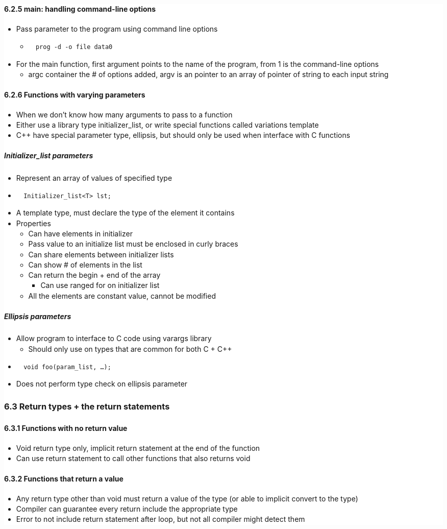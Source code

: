 #### 6.2.5 main: handling command-line options

- Pass parameter to the program using command line options
	- ```
		prog -d -o file data0
		```
- For the main function, first argument points to the name of the program, from 1 is the command-line options
	- argc container the # of options added, argv is an pointer to an array of pointer of string to each input string

#### 6.2.6 Functions with varying parameters

- When we don’t know how many arguments to pass to a function
- Either use a library type initializer_list, or write special functions called variations template
- C++ have special parameter type, ellipsis, but should only be used when interface with C functions

##### Initializer_list parameters

- Represent an array of values of specified type
- ```
	Initializer_list<T> lst;
	```
- A template type, must declare the type of the element it contains
- Properties
	- Can have elements in initializer
	- Pass value to an initialize list must be enclosed in curly braces
	- Can share elements between initializer lists
	- Can show # of elements in the list
	- Can return the begin + end of the array
		- Can use ranged for on initializer list
	- All the elements are constant value, cannot be modified

##### Ellipsis parameters

- Allow program to interface to C code using varargs library
	- Should only use on types that are common for both C + C++
- ```
	void foo(param_list, …);
	```
- Does not perform type check on ellipsis parameter

### 6.3 Return types + the return statements

#### 6.3.1 Functions with no return value

- Void return type only, implicit return statement at the end of the function
- Can use return statement to call other functions that also returns void

#### 6.3.2 Functions that return a value

- Any return type other than void must return a value of the type (or able to implicit convert to the type)
- Compiler can guarantee every return include the appropriate type
- Error to not include return statement after loop, but not all compiler might detect them

